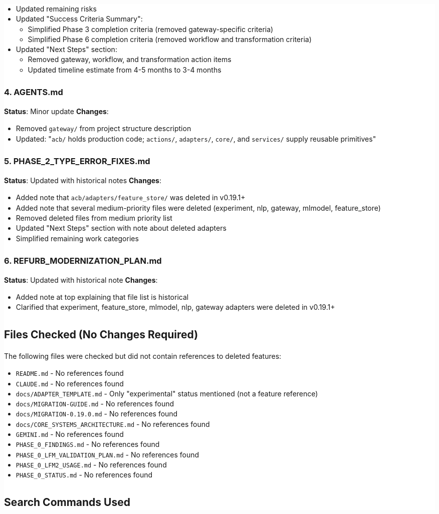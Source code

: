   - Updated remaining risks
- Updated "Success Criteria Summary":
  - Simplified Phase 3 completion criteria (removed gateway-specific criteria)
  - Simplified Phase 6 completion criteria (removed workflow and transformation criteria)
- Updated "Next Steps" section:
  - Removed gateway, workflow, and transformation action items
  - Updated timeline estimate from 4-5 months to 3-4 months

### 4. AGENTS.md

**Status**: Minor update
**Changes**:

- Removed `gateway/` from project structure description
- Updated: "`acb/` holds production code; `actions/`, `adapters/`, `core/`, and `services/` supply reusable primitives"

### 5. PHASE_2_TYPE_ERROR_FIXES.md

**Status**: Updated with historical notes
**Changes**:

- Added note that `acb/adapters/feature_store/` was deleted in v0.19.1+
- Added note that several medium-priority files were deleted (experiment, nlp, gateway, mlmodel, feature_store)
- Removed deleted files from medium priority list
- Updated "Next Steps" section with note about deleted adapters
- Simplified remaining work categories

### 6. REFURB_MODERNIZATION_PLAN.md

**Status**: Updated with historical note
**Changes**:

- Added note at top explaining that file list is historical
- Clarified that experiment, feature_store, mlmodel, nlp, gateway adapters were deleted in v0.19.1+

## Files Checked (No Changes Required)

The following files were checked but did not contain references to deleted features:

- `README.md` - No references found
- `CLAUDE.md` - No references found
- `docs/ADAPTER_TEMPLATE.md` - Only "experimental" status mentioned (not a feature reference)
- `docs/MIGRATION-GUIDE.md` - No references found
- `docs/MIGRATION-0.19.0.md` - No references found
- `docs/CORE_SYSTEMS_ARCHITECTURE.md` - No references found
- `GEMINI.md` - No references found
- `PHASE_0_FINDINGS.md` - No references found
- `PHASE_0_LFM_VALIDATION_PLAN.md` - No references found
- `PHASE_0_LFM2_USAGE.md` - No references found
- `PHASE_0_STATUS.md` - No references found

## Search Commands Used

